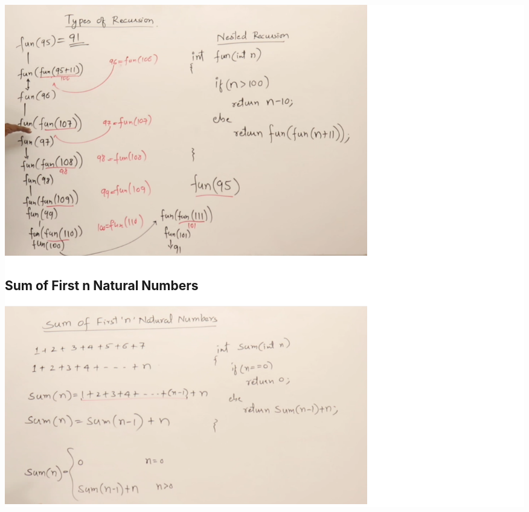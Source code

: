 <img src="./images/image_za.png" width="600" />

## Sum of First n Natural Numbers

<img src="./images/image_zb.png" width="600" />
